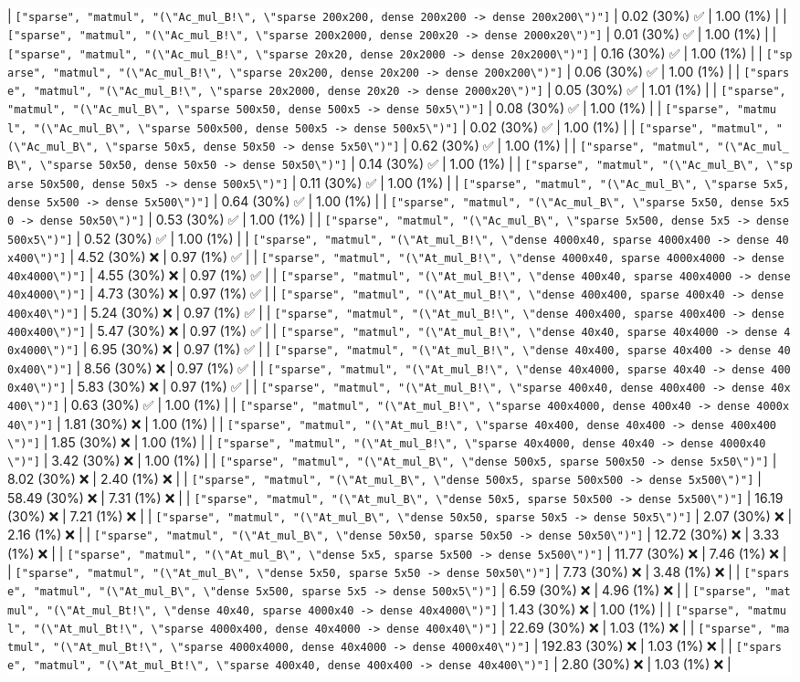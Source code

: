 | `["sparse", "matmul", "(\"Ac_mul_B!\", \"sparse 200x200, dense 200x200 -> dense 200x200\")"]` | 0.02 (30%) :white_check_mark: | 1.00 (1%)  |
| `["sparse", "matmul", "(\"Ac_mul_B!\", \"sparse 200x2000, dense 200x20 -> dense 2000x20\")"]` | 0.01 (30%) :white_check_mark: | 1.00 (1%)  |
| `["sparse", "matmul", "(\"Ac_mul_B!\", \"sparse 20x20, dense 20x2000 -> dense 20x2000\")"]` | 0.16 (30%) :white_check_mark: | 1.00 (1%)  |
| `["sparse", "matmul", "(\"Ac_mul_B!\", \"sparse 20x200, dense 20x200 -> dense 200x200\")"]` | 0.06 (30%) :white_check_mark: | 1.00 (1%)  |
| `["sparse", "matmul", "(\"Ac_mul_B!\", \"sparse 20x2000, dense 20x20 -> dense 2000x20\")"]` | 0.05 (30%) :white_check_mark: | 1.01 (1%)  |
| `["sparse", "matmul", "(\"Ac_mul_B\", \"sparse 500x50, dense 500x5 -> dense 50x5\")"]` | 0.08 (30%) :white_check_mark: | 1.00 (1%)  |
| `["sparse", "matmul", "(\"Ac_mul_B\", \"sparse 500x500, dense 500x5 -> dense 500x5\")"]` | 0.02 (30%) :white_check_mark: | 1.00 (1%)  |
| `["sparse", "matmul", "(\"Ac_mul_B\", \"sparse 50x5, dense 50x50 -> dense 5x50\")"]` | 0.62 (30%) :white_check_mark: | 1.00 (1%)  |
| `["sparse", "matmul", "(\"Ac_mul_B\", \"sparse 50x50, dense 50x50 -> dense 50x50\")"]` | 0.14 (30%) :white_check_mark: | 1.00 (1%)  |
| `["sparse", "matmul", "(\"Ac_mul_B\", \"sparse 50x500, dense 50x5 -> dense 500x5\")"]` | 0.11 (30%) :white_check_mark: | 1.00 (1%)  |
| `["sparse", "matmul", "(\"Ac_mul_B\", \"sparse 5x5, dense 5x500 -> dense 5x500\")"]` | 0.64 (30%) :white_check_mark: | 1.00 (1%)  |
| `["sparse", "matmul", "(\"Ac_mul_B\", \"sparse 5x50, dense 5x50 -> dense 50x50\")"]` | 0.53 (30%) :white_check_mark: | 1.00 (1%)  |
| `["sparse", "matmul", "(\"Ac_mul_B\", \"sparse 5x500, dense 5x5 -> dense 500x5\")"]` | 0.52 (30%) :white_check_mark: | 1.00 (1%)  |
| `["sparse", "matmul", "(\"At_mul_B!\", \"dense 4000x40, sparse 4000x400 -> dense 40x400\")"]` | 4.52 (30%) :x: | 0.97 (1%) :white_check_mark: |
| `["sparse", "matmul", "(\"At_mul_B!\", \"dense 4000x40, sparse 4000x4000 -> dense 40x4000\")"]` | 4.55 (30%) :x: | 0.97 (1%) :white_check_mark: |
| `["sparse", "matmul", "(\"At_mul_B!\", \"dense 400x40, sparse 400x4000 -> dense 40x4000\")"]` | 4.73 (30%) :x: | 0.97 (1%) :white_check_mark: |
| `["sparse", "matmul", "(\"At_mul_B!\", \"dense 400x400, sparse 400x40 -> dense 400x40\")"]` | 5.24 (30%) :x: | 0.97 (1%) :white_check_mark: |
| `["sparse", "matmul", "(\"At_mul_B!\", \"dense 400x400, sparse 400x400 -> dense 400x400\")"]` | 5.47 (30%) :x: | 0.97 (1%) :white_check_mark: |
| `["sparse", "matmul", "(\"At_mul_B!\", \"dense 40x40, sparse 40x4000 -> dense 40x4000\")"]` | 6.95 (30%) :x: | 0.97 (1%) :white_check_mark: |
| `["sparse", "matmul", "(\"At_mul_B!\", \"dense 40x400, sparse 40x400 -> dense 400x400\")"]` | 8.56 (30%) :x: | 0.97 (1%) :white_check_mark: |
| `["sparse", "matmul", "(\"At_mul_B!\", \"dense 40x4000, sparse 40x40 -> dense 4000x40\")"]` | 5.83 (30%) :x: | 0.97 (1%) :white_check_mark: |
| `["sparse", "matmul", "(\"At_mul_B!\", \"sparse 400x40, dense 400x400 -> dense 40x400\")"]` | 0.63 (30%) :white_check_mark: | 1.00 (1%)  |
| `["sparse", "matmul", "(\"At_mul_B!\", \"sparse 400x4000, dense 400x40 -> dense 4000x40\")"]` | 1.81 (30%) :x: | 1.00 (1%)  |
| `["sparse", "matmul", "(\"At_mul_B!\", \"sparse 40x400, dense 40x400 -> dense 400x400\")"]` | 1.85 (30%) :x: | 1.00 (1%)  |
| `["sparse", "matmul", "(\"At_mul_B!\", \"sparse 40x4000, dense 40x40 -> dense 4000x40\")"]` | 3.42 (30%) :x: | 1.00 (1%)  |
| `["sparse", "matmul", "(\"At_mul_B\", \"dense 500x5, sparse 500x50 -> dense 5x50\")"]` | 8.02 (30%) :x: | 2.40 (1%) :x: |
| `["sparse", "matmul", "(\"At_mul_B\", \"dense 500x5, sparse 500x500 -> dense 5x500\")"]` | 58.49 (30%) :x: | 7.31 (1%) :x: |
| `["sparse", "matmul", "(\"At_mul_B\", \"dense 50x5, sparse 50x500 -> dense 5x500\")"]` | 16.19 (30%) :x: | 7.21 (1%) :x: |
| `["sparse", "matmul", "(\"At_mul_B\", \"dense 50x50, sparse 50x5 -> dense 50x5\")"]` | 2.07 (30%) :x: | 2.16 (1%) :x: |
| `["sparse", "matmul", "(\"At_mul_B\", \"dense 50x50, sparse 50x50 -> dense 50x50\")"]` | 12.72 (30%) :x: | 3.33 (1%) :x: |
| `["sparse", "matmul", "(\"At_mul_B\", \"dense 5x5, sparse 5x500 -> dense 5x500\")"]` | 11.77 (30%) :x: | 7.46 (1%) :x: |
| `["sparse", "matmul", "(\"At_mul_B\", \"dense 5x50, sparse 5x50 -> dense 50x50\")"]` | 7.73 (30%) :x: | 3.48 (1%) :x: |
| `["sparse", "matmul", "(\"At_mul_B\", \"dense 5x500, sparse 5x5 -> dense 500x5\")"]` | 6.59 (30%) :x: | 4.96 (1%) :x: |
| `["sparse", "matmul", "(\"At_mul_Bt!\", \"dense 40x40, sparse 4000x40 -> dense 40x4000\")"]` | 1.43 (30%) :x: | 1.00 (1%)  |
| `["sparse", "matmul", "(\"At_mul_Bt!\", \"sparse 4000x400, dense 40x4000 -> dense 400x40\")"]` | 22.69 (30%) :x: | 1.03 (1%) :x: |
| `["sparse", "matmul", "(\"At_mul_Bt!\", \"sparse 4000x4000, dense 40x4000 -> dense 4000x40\")"]` | 192.83 (30%) :x: | 1.03 (1%) :x: |
| `["sparse", "matmul", "(\"At_mul_Bt!\", \"sparse 400x40, dense 400x400 -> dense 40x400\")"]` | 2.80 (30%) :x: | 1.03 (1%) :x: |